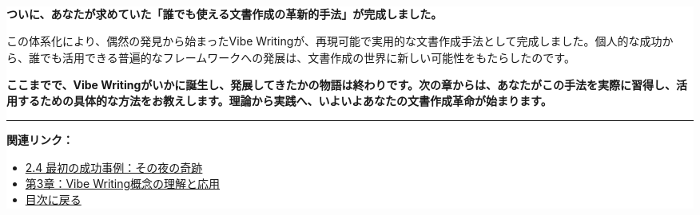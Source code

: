 **ついに、あなたが求めていた「誰でも使える文書作成の革新的手法」が完成しました。**

この体系化により、偶然の発見から始まったVibe Writingが、再現可能で実用的な文書作成手法として完成しました。個人的な成功から、誰でも活用できる普遍的なフレームワークへの発展は、文書作成の世界に新しい可能性をもたらしたのです。

**ここまでで、Vibe Writingがいかに誕生し、発展してきたかの物語は終わりです。次の章からは、あなたがこの手法を実際に習得し、活用するための具体的な方法をお教えします。理論から実践へ、いよいよあなたの文書作成革命が始まります。**

---

**関連リンク：**
- [2.4 最初の成功事例：その夜の奇跡](section-02-04-first-success.md)
- [第3章：Vibe Writing概念の理解と応用](chapter-03-concept-application.md)
- [目次に戻る](table-of-contents.md)